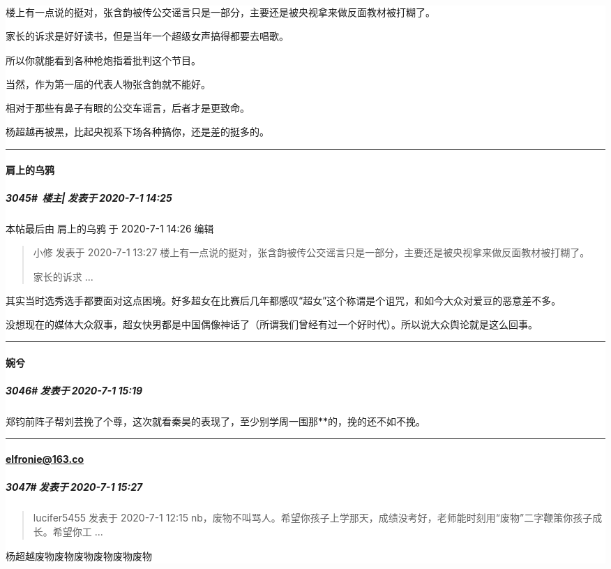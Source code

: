 


楼上有一点说的挺对，张含韵被传公交谣言只是一部分，主要还是被央视拿来做反面教材被打糊了。

家长的诉求是好好读书，但是当年一个超级女声搞得都要去唱歌。

所以你就能看到各种枪炮指着批判这个节目。

当然，作为第一届的代表人物张含韵就不能好。


相对于那些有鼻子有眼的公交车谣言，后者才是更致命。

杨超越再被黑，比起央视系下场各种搞你，还是差的挺多的。







-----

####  肩上的乌鸦  
##### 3045#         楼主| 发表于 2020-7-1 14:25



 本帖最后由 肩上的乌鸦 于 2020-7-1 14:26 编辑 
<blockquote>小修 发表于 2020-7-1 13:27
楼上有一点说的挺对，张含韵被传公交谣言只是一部分，主要还是被央视拿来做反面教材被打糊了。

家长的诉求 ...</blockquote>
其实当时选秀选手都要面对这点困境。好多超女在比赛后几年都感叹“超女”这个称谓是个诅咒，和如今大众对爱豆的恶意差不多。


没想现在的媒体大众叙事，超女快男都是中国偶像神话了（所谓我们曾经有过一个好时代）。所以说大众舆论就是这么回事。







-----

####  婉兮  
##### 3046#       发表于 2020-7-1 15:19




郑钧前阵子帮刘芸挽了个尊，这次就看秦昊的表现了，至少别学周一围那**的，挽的还不如不挽。







-----

####  elfronie@163.co  
##### 3047#       发表于 2020-7-1 15:27



<blockquote>lucifer5455 发表于 2020-7-1 12:15
nb，废物不叫骂人。希望你孩子上学那天，成绩没考好，老师能时刻用“废物”二字鞭策你孩子成长。希望你工 ...</blockquote>
杨超越废物废物废物废物废物废物
